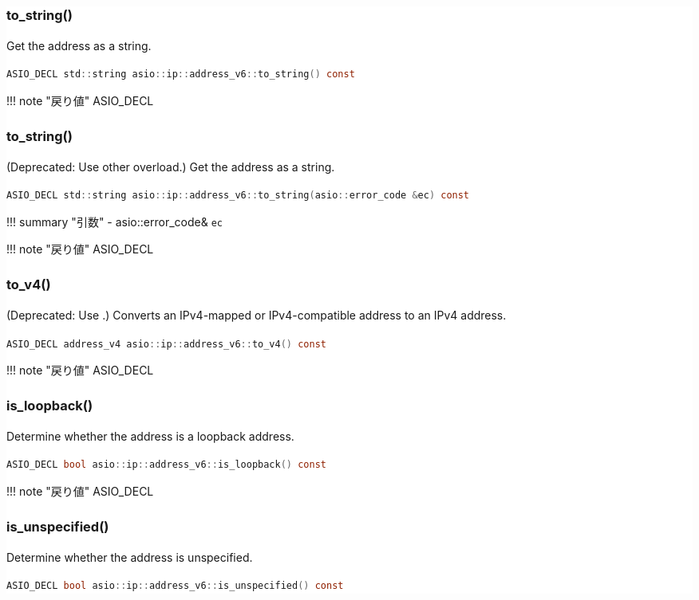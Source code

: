 

### to_string()
Get the address as a string.


```c
ASIO_DECL std::string asio::ip::address_v6::to_string() const
```

!!! note "戻り値"
	ASIO_DECL



### to_string()
(Deprecated: Use other overload.) Get the address as a string.


```c
ASIO_DECL std::string asio::ip::address_v6::to_string(asio::error_code &ec) const
```

!!! summary "引数"
	- asio::error_code& `ec` 

!!! note "戻り値"
	ASIO_DECL



### to_v4()


(Deprecated: Use .) Converts an IPv4-mapped or IPv4-compatible address to an IPv4 address. 
```c
ASIO_DECL address_v4 asio::ip::address_v6::to_v4() const
```

!!! note "戻り値"
	ASIO_DECL



### is_loopback()
Determine whether the address is a loopback address.


```c
ASIO_DECL bool asio::ip::address_v6::is_loopback() const
```

!!! note "戻り値"
	ASIO_DECL



### is_unspecified()
Determine whether the address is unspecified.


```c
ASIO_DECL bool asio::ip::address_v6::is_unspecified() const
```
